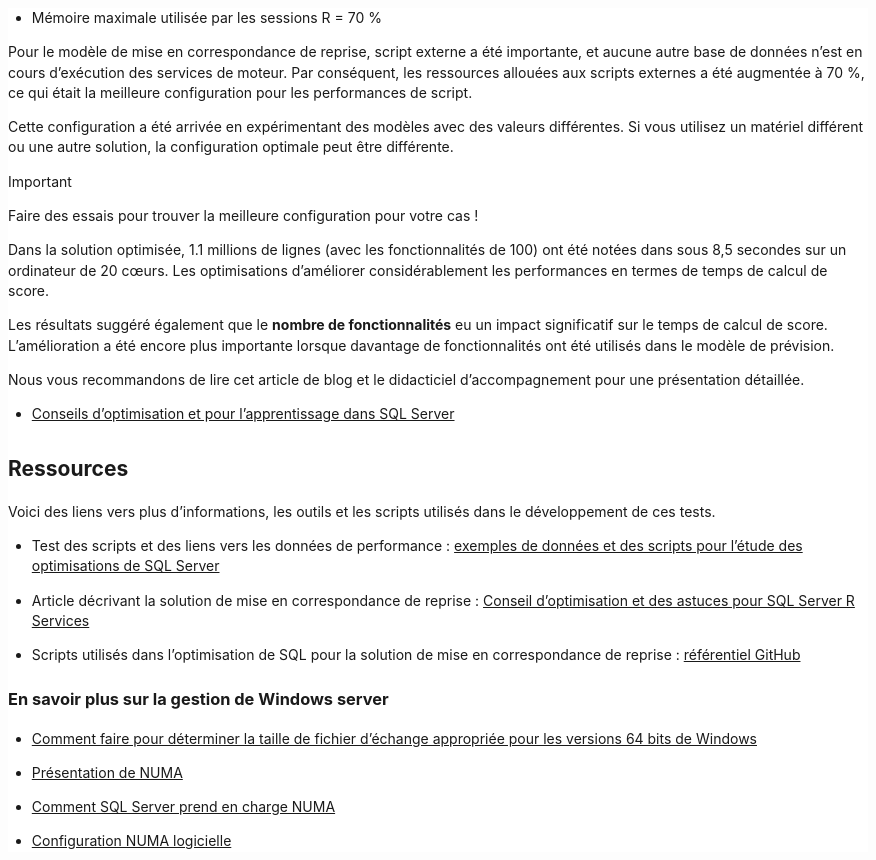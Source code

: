 -   Mémoire maximale utilisée par les sessions R = 70 %

Pour le modèle de mise en correspondance de reprise, script externe a été importante, et aucune autre base de données n’est en cours d’exécution des services de moteur. Par conséquent, les ressources allouées aux scripts externes a été augmentée à 70 %, ce qui était la meilleure configuration pour les performances de script.

Cette configuration a été arrivée en expérimentant des modèles avec des valeurs différentes. Si vous utilisez un matériel différent ou une autre solution, la configuration optimale peut être différente.

> [!IMPORTANT]
> Faire des essais pour trouver la meilleure configuration pour votre cas !

Dans la solution optimisée, 1.1 millions de lignes (avec les fonctionnalités de 100) ont été notées dans sous 8,5 secondes sur un ordinateur de 20 cœurs. Les optimisations d’améliorer considérablement les performances en termes de temps de calcul de score.

Les résultats suggéré également que le **nombre de fonctionnalités** eu un impact significatif sur le temps de calcul de score. L’amélioration a été encore plus importante lorsque davantage de fonctionnalités ont été utilisés dans le modèle de prévision.

Nous vous recommandons de lire cet article de blog et le didacticiel d’accompagnement pour une présentation détaillée.

-   [Conseils d’optimisation et pour l’apprentissage dans SQL Server](https://azure.microsoft.com/blog/optimization-tips-and-tricks-on-azure-sql-server-for-machine-learning-services/)

## <a name="resources"></a>Ressources

Voici des liens vers plus d’informations, les outils et les scripts utilisés dans le développement de ces tests.

+ Test des scripts et des liens vers les données de performance : [exemples de données et des scripts pour l’étude des optimisations de SQL Server](https://github.com/Microsoft/SQL-Server-R-Services-Samples/tree/master/PerfTuning)

+ Article décrivant la solution de mise en correspondance de reprise : [Conseil d’optimisation et des astuces pour SQL Server R Services](https://azure.microsoft.com/blog/optimization-tips-and-tricks-on-azure-sql-server-for-machine-learning-services/)

+ Scripts utilisés dans l’optimisation de SQL pour la solution de mise en correspondance de reprise : [référentiel GitHub](https://github.com/Microsoft/SQL-Server-R-Services-Samples/tree/master/SQLOptimizationTips)

### <a name="learn-about-windows-server-management"></a>En savoir plus sur la gestion de Windows server

+ [Comment faire pour déterminer la taille de fichier d’échange appropriée pour les versions 64 bits de Windows](https://support.microsoft.com/kb/2860880)

+ [Présentation de NUMA](https://technet.microsoft.com/library/ms178144.aspx)

+ [Comment SQL Server prend en charge NUMA](https://technet.microsoft.com/library/ms180954.aspx)

+ [Configuration NUMA logicielle](https://docs.microsoft.com/sql/database-engine/configure-windows/soft-numa-sql-server)

